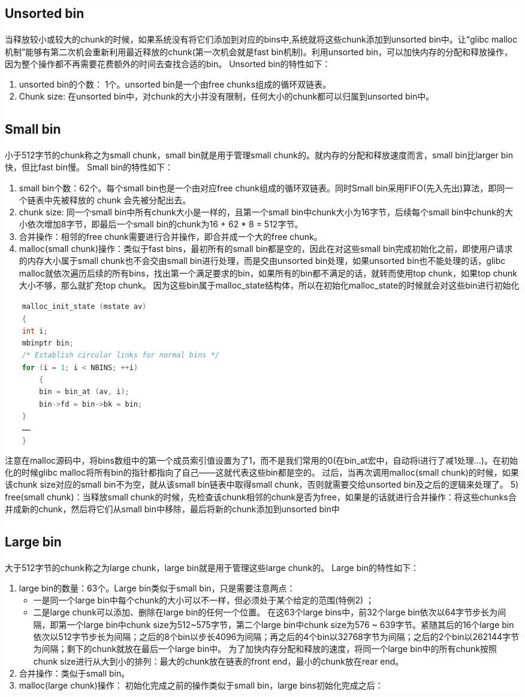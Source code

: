 ## Unsorted bin

当释放较小或较大的chunk的时候，如果系统没有将它们添加到对应的bins中,系统就将这些chunk添加到unsorted bin中。让“glibc malloc机制”能够有第二次机会重新利用最近释放的chunk(第一次机会就是fast bin机制)。利用unsorted bin，可以加快内存的分配和释放操作，因为整个操作都不再需要花费额外的时间去查找合适的bin。
Unsorted bin的特性如下：

1) unsorted bin的个数： 1个。unsorted bin是一个由free chunks组成的循环双链表。
2) Chunk size: 在unsorted bin中，对chunk的大小并没有限制，任何大小的chunk都可以归属到unsorted bin中。

## Small bin

小于512字节的chunk称之为small chunk，small bin就是用于管理small chunk的。就内存的分配和释放速度而言，small bin比larger bin快，但比fast bin慢。
Small bin的特性如下：

1) small bin个数：62个。每个small bin也是一个由对应free chunk组成的循环双链表。同时Small bin采用FIFO(先入先出)算法，即同一个链表中先被释放的 chunk 会先被分配出去。
2) chunk size: 同一个small bin中所有chunk大小是一样的，且第一个small bin中chunk大小为16字节，后续每个small bin中chunk的大小依次增加8字节，即最后一个small bin的chunk为16 + 62 * 8 = 512字节。
3) 合并操作：相邻的free chunk需要进行合并操作，即合并成一个大的free chunk。
4) malloc(small chunk)操作：类似于fast bins，最初所有的small bin都是空的，因此在对这些small bin完成初始化之前，即使用户请求的内存大小属于small chunk也不会交由small bin进行处理，而是交由unsorted bin处理，如果unsorted bin也不能处理的话，glibc malloc就依次遍历后续的所有bins，找出第一个满足要求的bin，如果所有的bin都不满足的话，就转而使用top chunk，如果top chunk大小不够，那么就扩充top chunk。
因为这些bin属于malloc_state结构体，所以在初始化malloc_state的时候就会对这些bin进行初始化

```c++
    malloc_init_state (mstate av)
    {
    int i;
    mbinptr bin;
    /* Establish circular links for normal bins */
    for (i = 1; i < NBINS; ++i)
        {
        bin = bin_at (av, i);
        bin->fd = bin->bk = bin;
    }
    ……
    }
```

注意在malloc源码中，将bins数组中的第一个成员索引值设置为了1，而不是我们常用的0(在bin_at宏中，自动将i进行了减1处理…)。在初始化的时候glibc malloc将所有bin的指针都指向了自己——这就代表这些bin都是空的。
过后，当再次调用malloc(small chunk)的时候，如果该chunk size对应的small bin不为空，就从该small bin链表中取得small chunk，否则就需要交给unsorted bin及之后的逻辑来处理了。
5) free(small chunk)：当释放small chunk的时候，先检查该chunk相邻的chunk是否为free，如果是的话就进行合并操作：将这些chunks合并成新的chunk，然后将它们从small bin中移除，最后将新的chunk添加到unsorted bin中

## Large bin

大于512字节的chunk称之为large chunk，large bin就是用于管理这些large chunk的。
Large bin的特性如下：

1) large bin的数量：63个。Large bin类似于small bin，只是需要注意两点：
   - 一是同一个large bin中每个chunk的大小可以不一样，但必须处于某个给定的范围(特例2) ；
   - 二是large chunk可以添加、删除在large bin的任何一个位置。
在这63个large bins中，前32个large bin依次以64字节步长为间隔，即第一个large bin中chunk size为512~575字节，第二个large bin中chunk size为576 ~ 639字节。紧随其后的16个large bin依次以512字节步长为间隔；之后的8个bin以步长4096为间隔；再之后的4个bin以32768字节为间隔；之后的2个bin以262144字节为间隔；剩下的chunk就放在最后一个large bin中。
为了加快内存分配和释放的速度，将同一个large bin中的所有chunk按照chunk size进行从大到小的排列：最大的chunk放在链表的front end，最小的chunk放在rear end。
2) 合并操作：类似于small bin。
3) malloc(large chunk)操作：
   初始化完成之前的操作类似于small bin，large bins初始化完成之后：